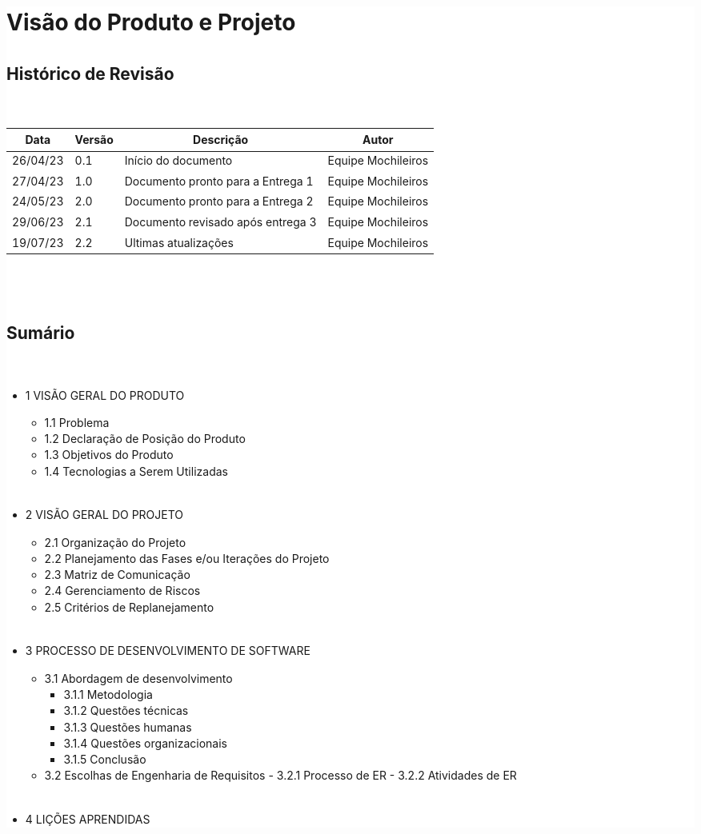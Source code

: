 # Visão do Produto e Projeto

## Histórico de Revisão

<br>

| Data     | Versão | Descrição                         | Autor              |
| -------- | ------ | --------------------------------- | ------------------ |
| 26/04/23 | 0.1    | Início do documento               | Equipe Mochileiros |
| 27/04/23 | 1.0    | Documento pronto para a Entrega 1 | Equipe Mochileiros |
| 24/05/23 | 2.0    | Documento pronto para a Entrega 2 | Equipe Mochileiros |
| 29/06/23 | 2.1    | Documento revisado após entrega 3 | Equipe Mochileiros |
| 19/07/23 | 2.2    | Ultimas atualizações              | Equipe Mochileiros |

<br></br>

## Sumário

<br>

- 1 VISÃO GERAL DO PRODUTO

  - 1.1 Problema
  - 1.2 Declaração de Posição do Produto
  - 1.3 Objetivos do Produto
  - 1.4 Tecnologias a Serem Utilizadas
    <br></br>

- 2 VISÃO GERAL DO PROJETO

  - 2.1 Organização do Projeto
  - 2.2 Planejamento das Fases e/ou Iterações do Projeto
  - 2.3 Matriz de Comunicação
  - 2.4 Gerenciamento de Riscos
  - 2.5 Critérios de Replanejamento
    <br></br>

- 3 PROCESSO DE DESENVOLVIMENTO DE SOFTWARE

  - 3.1 Abordagem de desenvolvimento
    - 3.1.1 Metodologia
    - 3.1.2 Questões técnicas
    - 3.1.3 Questões humanas
    - 3.1.4 Questões organizacionais
    - 3.1.5 Conclusão
  - 3.2 Escolhas de Engenharia de Requisitos - 3.2.1 Processo de ER - 3.2.2 Atividades de ER
    <br></br>

- 4 LIÇÕES APRENDIDAS
